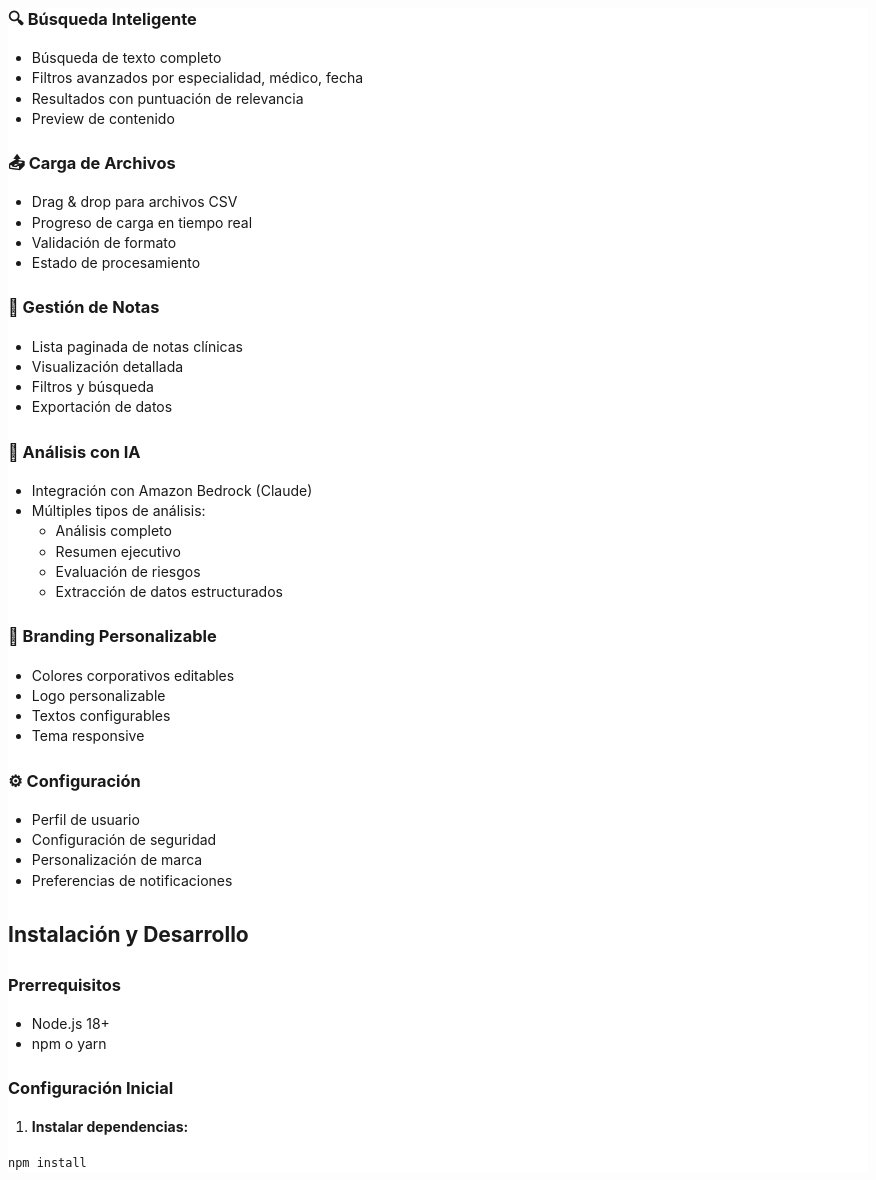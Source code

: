 ### 🔍 Búsqueda Inteligente
- Búsqueda de texto completo
- Filtros avanzados por especialidad, médico, fecha
- Resultados con puntuación de relevancia
- Preview de contenido

### 📤 Carga de Archivos
- Drag & drop para archivos CSV
- Progreso de carga en tiempo real
- Validación de formato
- Estado de procesamiento

### 📝 Gestión de Notas
- Lista paginada de notas clínicas
- Visualización detallada
- Filtros y búsqueda
- Exportación de datos

### 🤖 Análisis con IA
- Integración con Amazon Bedrock (Claude)
- Múltiples tipos de análisis:
  - Análisis completo
  - Resumen ejecutivo
  - Evaluación de riesgos
  - Extracción de datos estructurados

### 🎨 Branding Personalizable
- Colores corporativos editables
- Logo personalizable
- Textos configurables
- Tema responsive

### ⚙️ Configuración
- Perfil de usuario
- Configuración de seguridad
- Personalización de marca
- Preferencias de notificaciones

## Instalación y Desarrollo

### Prerrequisitos
- Node.js 18+
- npm o yarn

### Configuración Inicial

1. **Instalar dependencias:**
```bash
npm install
```
